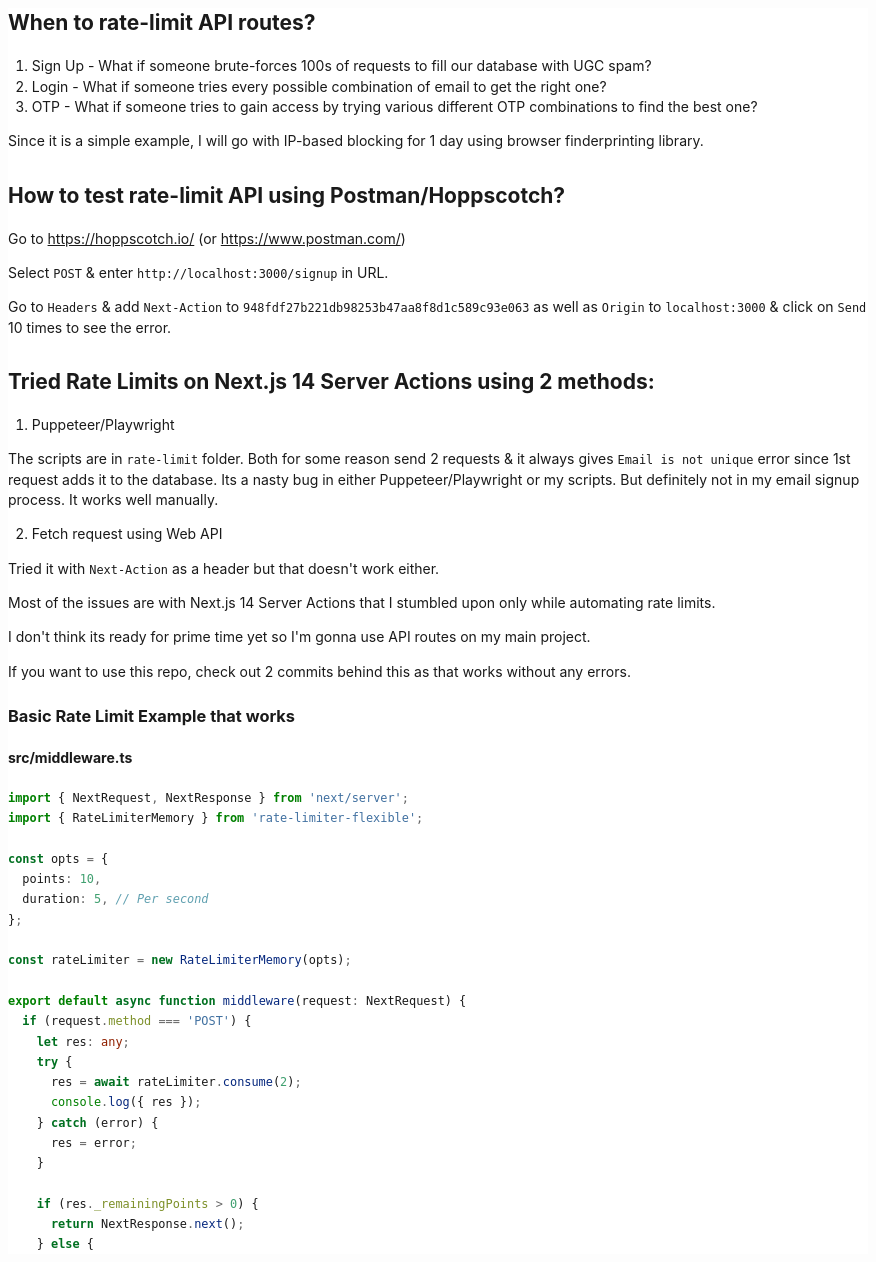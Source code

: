 ## When to rate-limit API routes?

1. Sign Up - What if someone brute-forces 100s of requests to fill our database with UGC spam?
2. Login - What if someone tries every possible combination of email to get the right one?
3. OTP - What if someone tries to gain access by trying various different OTP combinations to find the best one?

Since it is a simple example, I will go with IP-based blocking for 1 day using browser finderprinting library.

## How to test rate-limit API using Postman/Hoppscotch?

Go to https://hoppscotch.io/ (or https://www.postman.com/)

Select `POST` & enter `http://localhost:3000/signup` in URL.

Go to `Headers` & add `Next-Action` to `948fdf27b221db98253b47aa8f8d1c589c93e063` as well as `Origin` to `localhost:3000` & click on `Send` 10 times to see the error.

## Tried Rate Limits on Next.js 14 Server Actions using 2 methods:

1. Puppeteer/Playwright

The scripts are in `rate-limit` folder. Both for some reason send 2 requests & it always gives `Email is not unique` error since 1st request adds it to the database. Its a nasty bug in either Puppeteer/Playwright or my scripts. But definitely not in my email signup process. It works well manually.

2. Fetch request using Web API

Tried it with `Next-Action` as a header but that doesn't work either.

Most of the issues are with Next.js 14 Server Actions that I stumbled upon only while automating rate limits.

I don't think its ready for prime time yet so I'm gonna use API routes on my main project.

If you want to use this repo, check out 2 commits behind this as that works without any errors.

### Basic Rate Limit Example that works

#### src/middleware.ts

```ts
import { NextRequest, NextResponse } from 'next/server';
import { RateLimiterMemory } from 'rate-limiter-flexible';

const opts = {
  points: 10,
  duration: 5, // Per second
};

const rateLimiter = new RateLimiterMemory(opts);

export default async function middleware(request: NextRequest) {
  if (request.method === 'POST') {
    let res: any;
    try {
      res = await rateLimiter.consume(2);
      console.log({ res });
    } catch (error) {
      res = error;
    }

    if (res._remainingPoints > 0) {
      return NextResponse.next();
    } else {
```